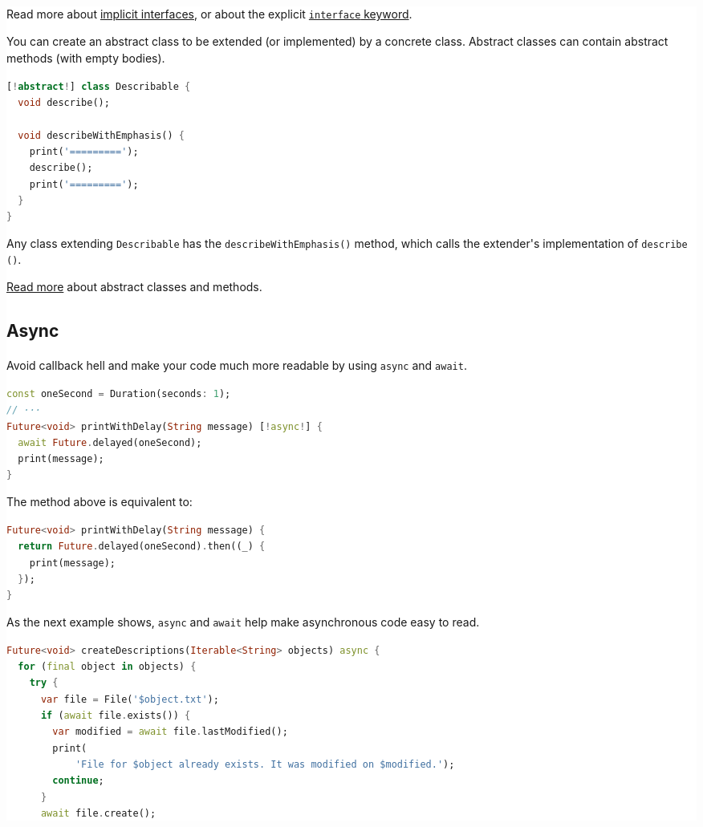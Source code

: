 Read more about [implicit interfaces](/language/classes#implicit-interfaces), or
about the explicit [`interface` keyword](/language/class-modifiers#interface).

You can create an abstract class
to be extended (or implemented) by a concrete class. 
Abstract classes can contain abstract methods (with empty bodies).

<?code-excerpt "misc/lib/samples/spacecraft.dart (abstract)" replace="/abstract/[!$&!]/g"?>
```dart
[!abstract!] class Describable {
  void describe();

  void describeWithEmphasis() {
    print('=========');
    describe();
    print('=========');
  }
}
```

Any class extending `Describable` has the `describeWithEmphasis()` method, 
which calls the extender's implementation of `describe()`.

[Read more](/language/class-modifiers#abstract) 
about abstract classes and methods.


## Async

Avoid callback hell and make your code much more readable by
using `async` and `await`.

<?code-excerpt "misc/test/samples_test.dart (async)" replace="/async/[!$&!]/g"?>
```dart
const oneSecond = Duration(seconds: 1);
// ···
Future<void> printWithDelay(String message) [!async!] {
  await Future.delayed(oneSecond);
  print(message);
}
```

The method above is equivalent to:

<?code-excerpt "misc/test/samples_test.dart (future-then)"?>
```dart
Future<void> printWithDelay(String message) {
  return Future.delayed(oneSecond).then((_) {
    print(message);
  });
}
```

As the next example shows, `async` and `await` help make asynchronous code
easy to read.

<?code-excerpt "misc/test/samples_test.dart (await)"?>
```dart
Future<void> createDescriptions(Iterable<String> objects) async {
  for (final object in objects) {
    try {
      var file = File('$object.txt');
      if (await file.exists()) {
        var modified = await file.lastModified();
        print(
            'File for $object already exists. It was modified on $modified.');
        continue;
      }
      await file.create();
```

[the `main()` function]: /language/functions#the-main-function
[Dart language specification]: /guides/language/spec
[Comments]: /language/comments
[built-in types]: /language/built-in-types
[Strings]: /language/built-in-types#strings
[The main() function]: /language/functions#the-main-function
[ns]: /null-safety
[`Object`]: {{site.dart-api}}/{{site.sdkInfo.channel}}/dart-core/Object-class.html
[language version]: /guides/language/evolution#language-versioning
[ObjectVsDynamic]: /effective-dart/design#avoid-using-dynamic-unless-you-want-to-disable-static-checking
[Libraries and imports]: /language/libraries
[conditional expression]: /language/operators#conditional-expressions
[if-else statement]: /language/branches#if
[exception]: /language/error-handling#exceptions